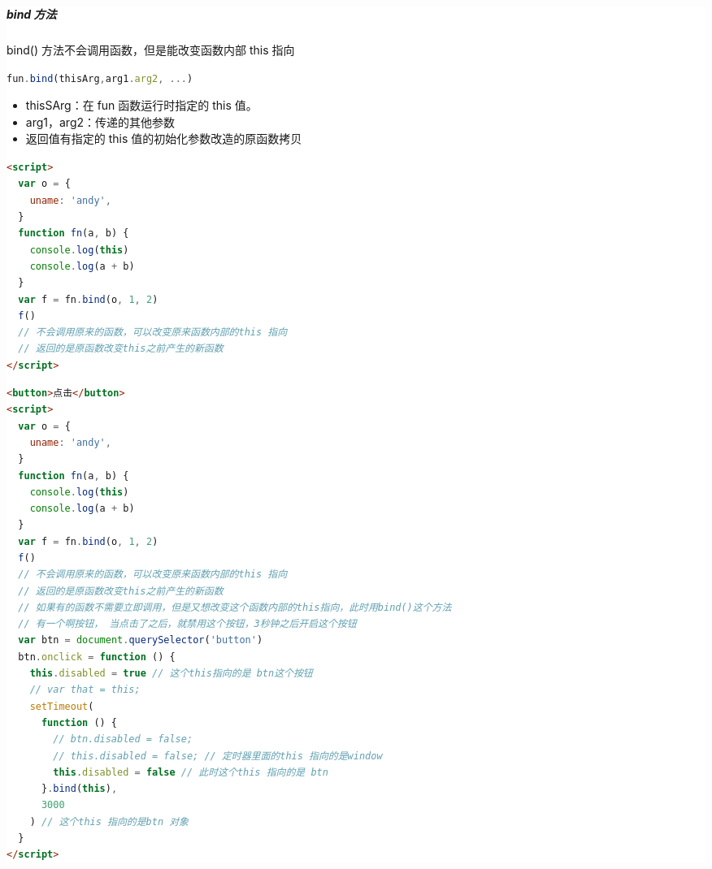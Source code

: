 ##### bind 方法

bind() 方法不会调用函数，但是能改变函数内部 this 指向

```js
fun.bind(thisArg,arg1.arg2, ...)
```

- thisSArg：在 fun 函数运行时指定的 this 值。
- arg1，arg2：传递的其他参数
- 返回值有指定的 this 值的初始化参数改造的原函数拷贝

```html
<script>
  var o = {
    uname: 'andy',
  }
  function fn(a, b) {
    console.log(this)
    console.log(a + b)
  }
  var f = fn.bind(o, 1, 2)
  f()
  // 不会调用原来的函数，可以改变原来函数内部的this 指向
  // 返回的是原函数改变this之前产生的新函数
</script>
```

```html
<button>点击</button>
<script>
  var o = {
    uname: 'andy',
  }
  function fn(a, b) {
    console.log(this)
    console.log(a + b)
  }
  var f = fn.bind(o, 1, 2)
  f()
  // 不会调用原来的函数，可以改变原来函数内部的this 指向
  // 返回的是原函数改变this之前产生的新函数
  // 如果有的函数不需要立即调用，但是又想改变这个函数内部的this指向，此时用bind()这个方法
  // 有一个啊按钮， 当点击了之后，就禁用这个按钮，3秒钟之后开启这个按钮
  var btn = document.querySelector('button')
  btn.onclick = function () {
    this.disabled = true // 这个this指向的是 btn这个按钮
    // var that = this;
    setTimeout(
      function () {
        // btn.disabled = false;
        // this.disabled = false; // 定时器里面的this 指向的是window
        this.disabled = false // 此时这个this 指向的是 btn
      }.bind(this),
      3000
    ) // 这个this 指向的是btn 对象
  }
</script>
```
